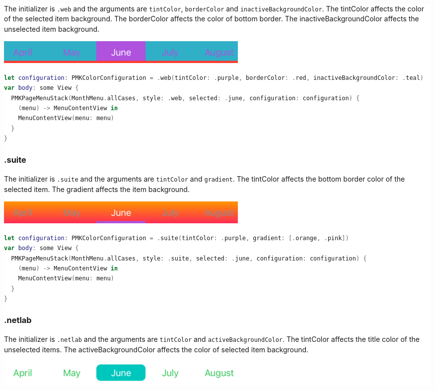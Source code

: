 The initializer is `.web` and the arguments are `tintColor`, `borderColor` and `inactiveBackgroundColor`.
The tintColor affects the color of the selected item background.
The borderColor affects the color of bottom border.
The inactiveBackgroundColor affects the unselected item background.

![.web](screenshots/ex_Web.png "web")

```swift
let configuration: PMKColorConfiguration = .web(tintColor: .purple, borderColor: .red, inactiveBackgroundColor: .teal)
var body: some View {
  PMKPageMenuStack(MonthMenu.allCases, style: .web, selected: .june, configuration: configuration) {
    (menu) -> MenuContentView in
    MenuContentView(menu: menu)
  }
}
```


### .suite

The initializer is `.suite` and the arguments are `tintColor` and `gradient`.
The tintColor affects the bottom border color of the selected item.
The gradient affects the item background.

![.suite](screenshots/ex_Suite.png "suite")

```swift
let configuration: PMKColorConfiguration = .suite(tintColor: .purple, gradient: [.orange, .pink])
var body: some View {
  PMKPageMenuStack(MonthMenu.allCases, style: .suite, selected: .june, configuration: configuration) {
    (menu) -> MenuContentView in
    MenuContentView(menu: menu)
  }
}
```


### .netlab

The initializer is `.netlab` and the arguments are `tintColor` and `activeBackgroundColor`.
The tintColor affects the title color of the unselected items.
The activeBackgroundColor affects the color of selected item background.

![.netlab](screenshots/ex_NetLab.png "netlab")
